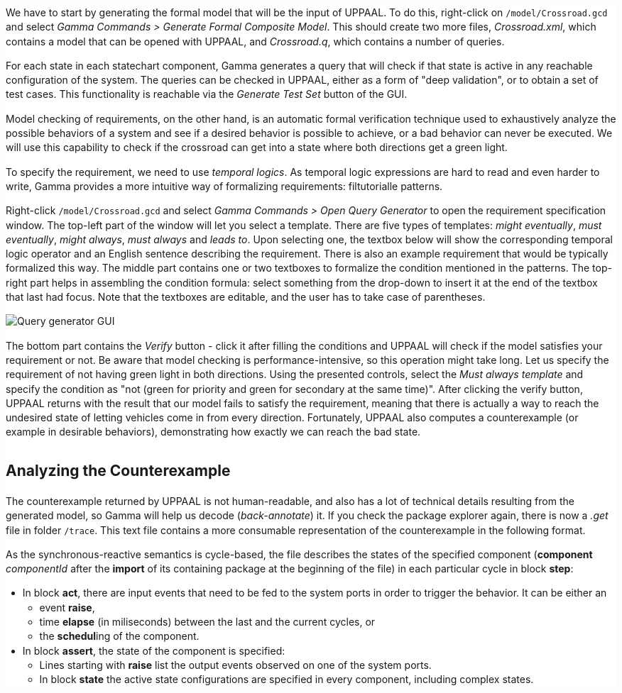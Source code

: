 We have to start by generating the formal model that will be the input of UPPAAL. To do this, right-click on `/model/Crossroad.gcd` and select _Gamma Commands > Generate Formal Composite Model_. This should create two more files, _Crossroad.xml_, which contains a model that can be opened with UPPAAL, and _Crossroad.q_, which contains a number of queries.

For each state in each statechart component, Gamma generates a query that will check if that state is active in any reachable configuration of the system. The queries can be checked in UPPAAL, either as a form of "deep validation", or to obtain a set of test cases. This functionality is reachable via the _Generate Test Set_ button of the GUI.

Model checking of requirements, on the other hand, is an automatic formal verification technique used to exhaustively analyze the possible behaviors of a system and see if a desired behavior is possible to achieve, or a bad behavior can never be executed. We will use this capability to check if the crossroad can get into a state where both directions get a green light.

To specify the requirement, we need to use _temporal logics_. As temporal logic expressions are hard to read and even harder to write, Gamma provides a more intuitive way of formalizing requirements: filtutorialle patterns.

Right-click `/model/Crossroad.gcd` and select _Gamma Commands > Open Query Generator_ to open the requirement specification window. The top-left part of the window will let you select a template. There are five types of templates: _might eventually_, _must eventually_, _might always_, _must always_ and _leads to_. Upon selecting one, the textbox below will show the corresponding temporal logic operator and an English sentence describing the requirement. There is also an example requirement that would be typically formalized this way. The middle part contains one or two textboxes to formalize the condition mentioned in the patterns. The top-right part helps in assembling the condition formula: select something from the drop-down to insert it at the end of the textbox that last had focus. Note that the textboxes are editable, and the user has to take case of parentheses.

![Query generator GUI](images/query-generator-gui.png "Query generator GUI")

The bottom part contains the _Verify_ button - click it after filling the conditions and UPPAAL will check if the model satisfies your requirement or not. Be aware that model checking is performance-intensive, so this operation might take long.
Let us specify the requirement of not having green light in both directions. Using the presented controls, select the _Must always template_ and specify the condition as "not (green for priority and green for secondary at the same time)".
After clicking the verify button, UPPAAL returns with the result that our model fails to satisfy the requirement, meaning that there is actually a way to reach the undesired state of letting vehicles come in from every direction. Fortunately, UPPAAL also computes a counterexample (or example in desirable behaviors), demonstrating how exactly we can reach the bad state.

## Analyzing the Counterexample

The counterexample returned by UPPAAL is not human-readable, and also has a lot of technical details resulting from the generated model, so Gamma will help us decode (_back-annotate_) it. If you check the package explorer again, there is now a _.get_ file in folder `/trace`. This text file contains a more consumable representation of the counterexample in the following format.

As the synchronous-reactive semantics is cycle-based, the file describes the states of the specified component (**component** _componentId_ after the **import** of its containing package at the beginning of the file) in each particular cycle in block **step**:
* In block **act**, there are input events that need to be fed to the system ports in order to trigger the behavior. It can be either an
  * event **raise**,
  * time **elapse** (in miliseconds) between the last and the current cycles, or
  * the **schedul**ing of the component.
* In block **assert**, the state of the component is specified:
  * Lines starting with **raise** list the output events observed on one of the system ports.
  * In block **state** the active state configurations are specified in every component, including complex states.
